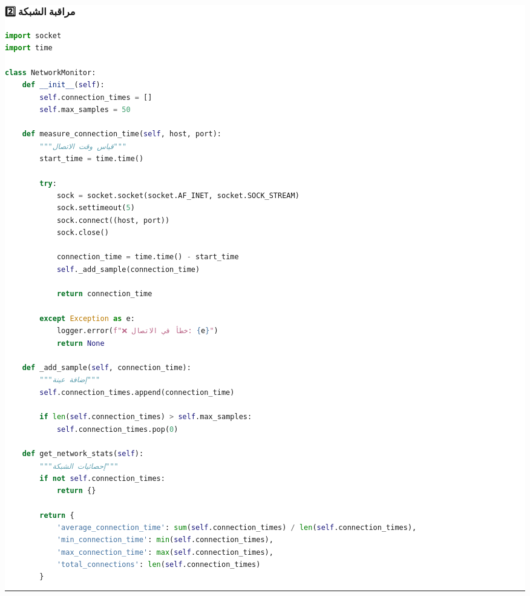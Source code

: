 ### **2️⃣ مراقبة الشبكة**
```python
import socket
import time

class NetworkMonitor:
    def __init__(self):
        self.connection_times = []
        self.max_samples = 50
    
    def measure_connection_time(self, host, port):
        """قياس وقت الاتصال"""
        start_time = time.time()
        
        try:
            sock = socket.socket(socket.AF_INET, socket.SOCK_STREAM)
            sock.settimeout(5)
            sock.connect((host, port))
            sock.close()
            
            connection_time = time.time() - start_time
            self._add_sample(connection_time)
            
            return connection_time
            
        except Exception as e:
            logger.error(f"❌ خطأ في الاتصال: {e}")
            return None
    
    def _add_sample(self, connection_time):
        """إضافة عينة"""
        self.connection_times.append(connection_time)
        
        if len(self.connection_times) > self.max_samples:
            self.connection_times.pop(0)
    
    def get_network_stats(self):
        """إحصائيات الشبكة"""
        if not self.connection_times:
            return {}
        
        return {
            'average_connection_time': sum(self.connection_times) / len(self.connection_times),
            'min_connection_time': min(self.connection_times),
            'max_connection_time': max(self.connection_times),
            'total_connections': len(self.connection_times)
        }
```

---
